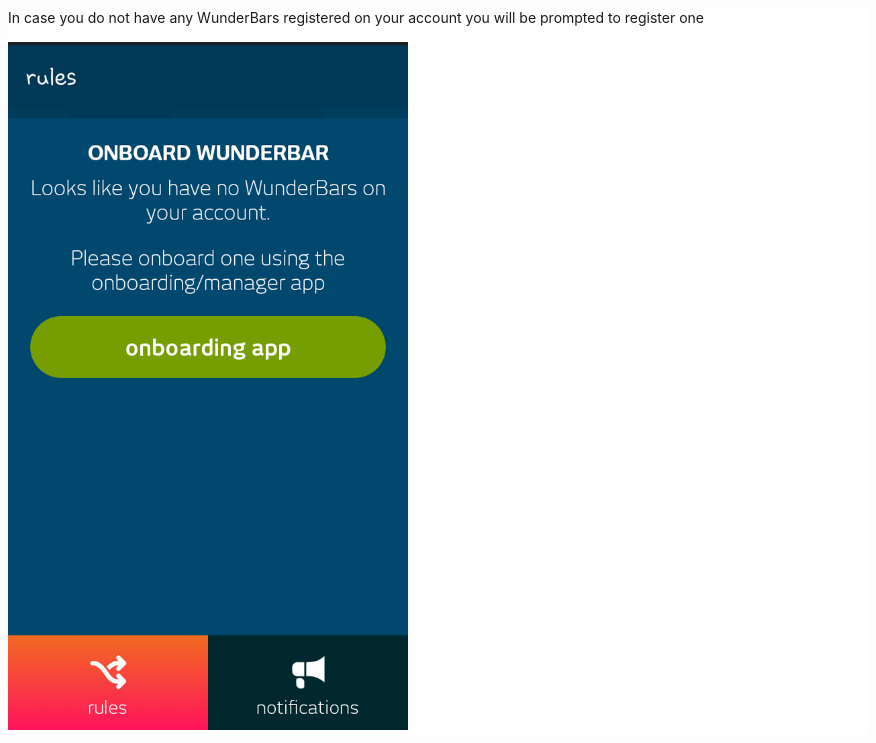 In case you do not have any WunderBars registered on your account you will be prompted to register one

<img src="assets/08.png" width=400px>
